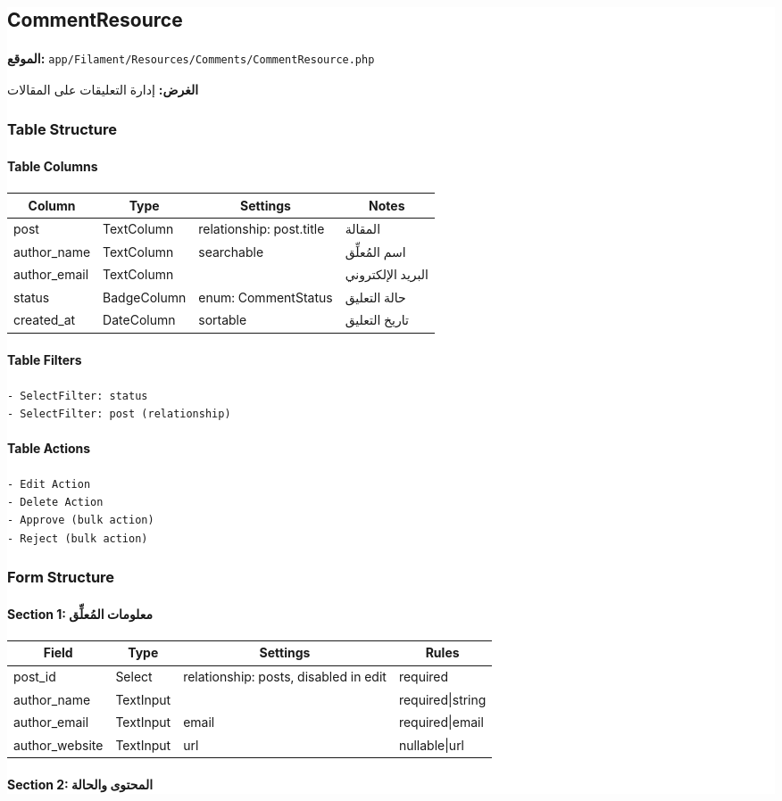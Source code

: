 
## CommentResource

**الموقع:** `app/Filament/Resources/Comments/CommentResource.php`

**الغرض:** إدارة التعليقات على المقالات

### Table Structure

#### Table Columns

| Column | Type | Settings | Notes |
|--------|------|----------|-------|
| post | TextColumn | relationship: post.title | المقالة |
| author_name | TextColumn | searchable | اسم المُعلِّق |
| author_email | TextColumn | | البريد الإلكتروني |
| status | BadgeColumn | enum: CommentStatus | حالة التعليق |
| created_at | DateColumn | sortable | تاريخ التعليق |

#### Table Filters

```
- SelectFilter: status
- SelectFilter: post (relationship)
```

#### Table Actions

```
- Edit Action
- Delete Action
- Approve (bulk action)
- Reject (bulk action)
```

### Form Structure

#### Section 1: معلومات المُعلِّق

| Field | Type | Settings | Rules |
|-------|------|----------|-------|
| post_id | Select | relationship: posts, disabled in edit | required |
| author_name | TextInput | | required\|string |
| author_email | TextInput | email | required\|email |
| author_website | TextInput | url | nullable\|url |

#### Section 2: المحتوى والحالة
